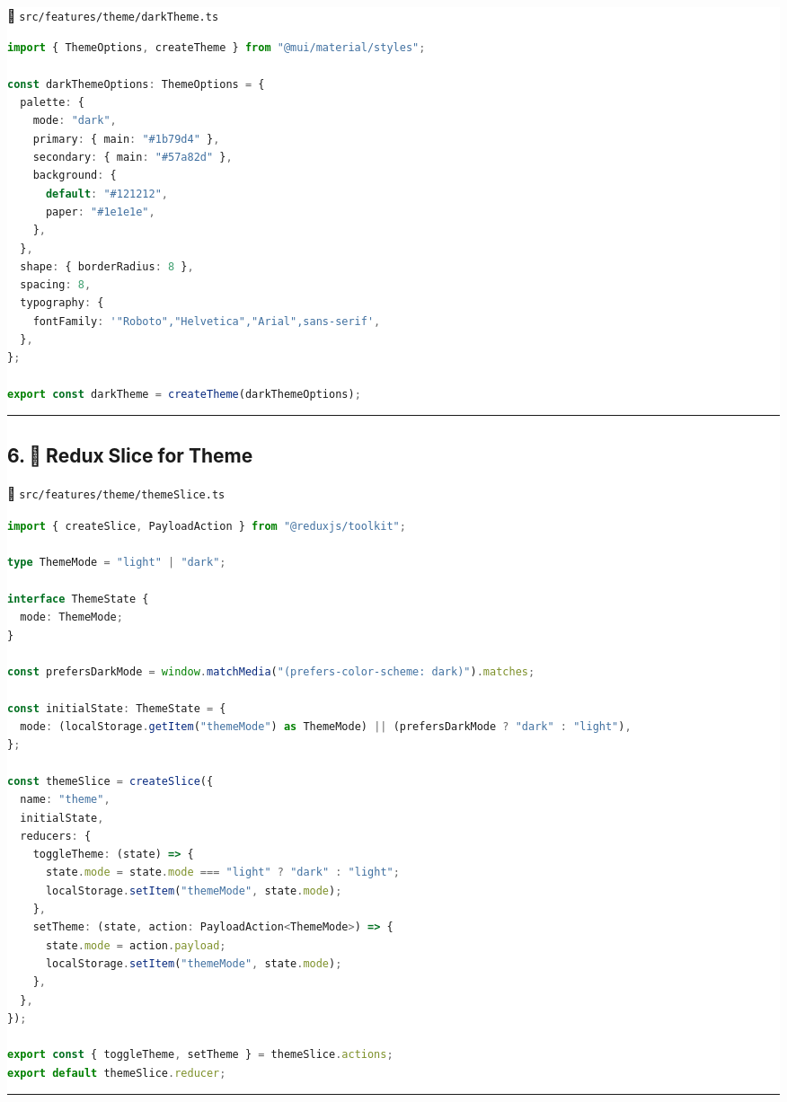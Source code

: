 📁 `src/features/theme/darkTheme.ts`

```ts
import { ThemeOptions, createTheme } from "@mui/material/styles";

const darkThemeOptions: ThemeOptions = {
  palette: {
    mode: "dark",
    primary: { main: "#1b79d4" },
    secondary: { main: "#57a82d" },
    background: {
      default: "#121212",
      paper: "#1e1e1e",
    },
  },
  shape: { borderRadius: 8 },
  spacing: 8,
  typography: {
    fontFamily: '"Roboto","Helvetica","Arial",sans-serif',
  },
};

export const darkTheme = createTheme(darkThemeOptions);
```

---

## 6. 🧩 Redux Slice for Theme

📁 `src/features/theme/themeSlice.ts`

```ts
import { createSlice, PayloadAction } from "@reduxjs/toolkit";

type ThemeMode = "light" | "dark";

interface ThemeState {
  mode: ThemeMode;
}

const prefersDarkMode = window.matchMedia("(prefers-color-scheme: dark)").matches;

const initialState: ThemeState = {
  mode: (localStorage.getItem("themeMode") as ThemeMode) || (prefersDarkMode ? "dark" : "light"),
};

const themeSlice = createSlice({
  name: "theme",
  initialState,
  reducers: {
    toggleTheme: (state) => {
      state.mode = state.mode === "light" ? "dark" : "light";
      localStorage.setItem("themeMode", state.mode);
    },
    setTheme: (state, action: PayloadAction<ThemeMode>) => {
      state.mode = action.payload;
      localStorage.setItem("themeMode", state.mode);
    },
  },
});

export const { toggleTheme, setTheme } = themeSlice.actions;
export default themeSlice.reducer;
```

---